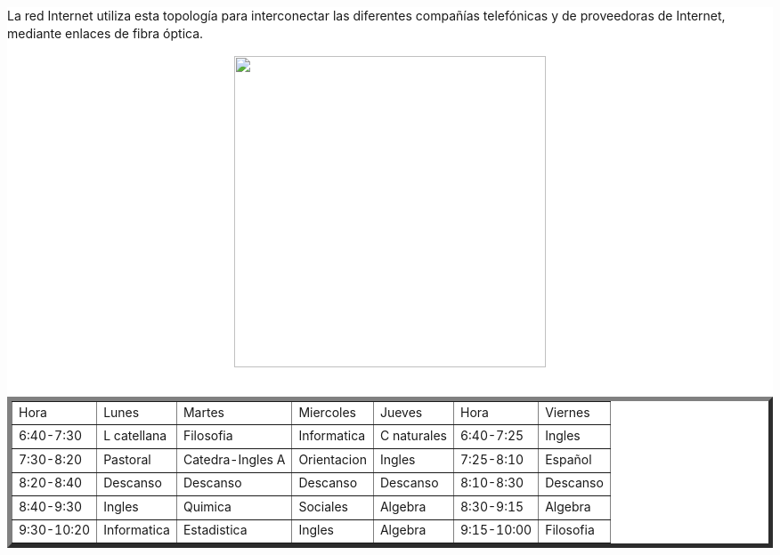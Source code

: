 La red Internet utiliza esta topología para interconectar las diferentes compañías telefónicas y de proveedoras de Internet, mediante enlaces de fibra óptica.
</p>
<p align=center>
<img src="http://eveliux.com/mx/images/stories/4_6%20topologia_malla.png"width="350"height="350"/>

<p align=left>
<table>
<table border="5">
<tr>
<td>Hora</td>
<td>Lunes</td>
<td>Martes</td>
<td>Miercoles</td>
<td>Jueves</td>
<td>Hora</td>
<td>Viernes</td>
</p>
</tr>
<tr>
<td>6:40-7:30</td>
<td>L catellana </td>
<td>Filosofia</td>
<td>Informatica</td>
<td>C naturales</td>
<td>6:40-7:25</td>
<td>Ingles</td>
</tr>
<tr>
<td>7:30-8:20</td>
<td>Pastoral </td>
<td>Catedra-Ingles A</td>
<td>Orientacion</td>
<td>Ingles</td>
<td>7:25-8:10</td>
<td>Español</td>
</tr>
<tr>
<td>8:20-8:40</td>
<td>Descanso </td>
<td>Descanso </td>
<td>Descanso </td>
<td>Descanso </td>
<td>8:10-8:30</td>
<td>Descanso </td>
</tr>
<tr>
<td>8:40-9:30</td>
<td>Ingles </td>
<td>Quimica</td>
<td>Sociales</td>
<td>Algebra</td>
<td>8:30-9:15</td>
<td>Algebra</td>
</tr>
<tr>
<td>9:30-10:20</td>
<td>Informatica </td>
<td>Estadistica</td>
<td>Ingles</td>
<td>Algebra</td>
<td>9:15-10:00</td>
<td>Filosofia</td>
